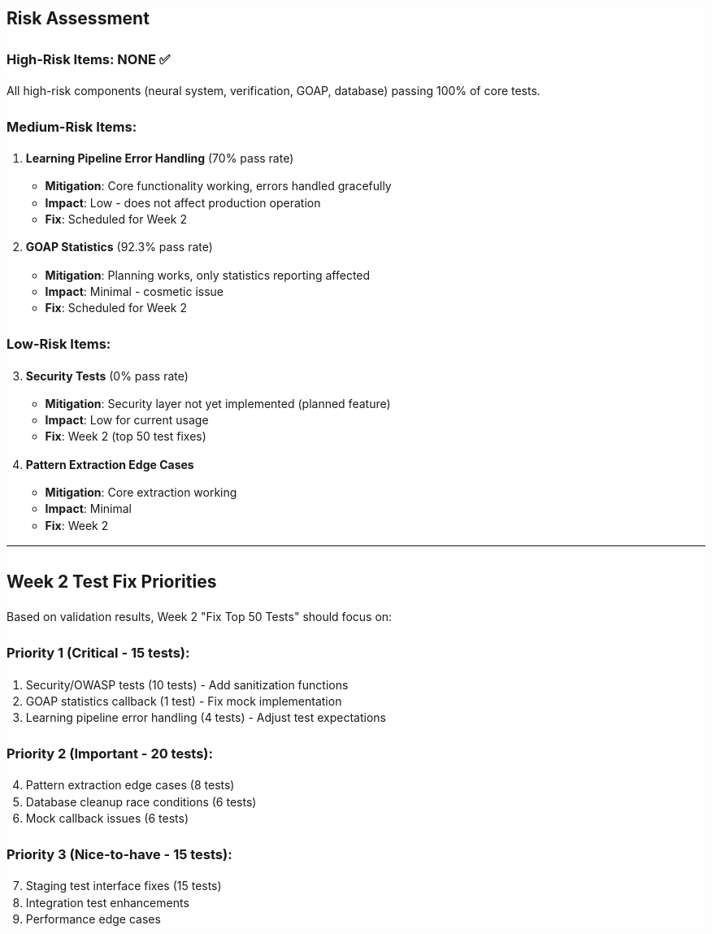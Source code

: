 
## Risk Assessment

### High-Risk Items: NONE ✅

All high-risk components (neural system, verification, GOAP, database) passing 100% of core tests.

### Medium-Risk Items:

1. **Learning Pipeline Error Handling** (70% pass rate)
   - **Mitigation**: Core functionality working, errors handled gracefully
   - **Impact**: Low - does not affect production operation
   - **Fix**: Scheduled for Week 2

2. **GOAP Statistics** (92.3% pass rate)
   - **Mitigation**: Planning works, only statistics reporting affected
   - **Impact**: Minimal - cosmetic issue
   - **Fix**: Scheduled for Week 2

### Low-Risk Items:

3. **Security Tests** (0% pass rate)
   - **Mitigation**: Security layer not yet implemented (planned feature)
   - **Impact**: Low for current usage
   - **Fix**: Week 2 (top 50 test fixes)

4. **Pattern Extraction Edge Cases**
   - **Mitigation**: Core extraction working
   - **Impact**: Minimal
   - **Fix**: Week 2

---

## Week 2 Test Fix Priorities

Based on validation results, Week 2 "Fix Top 50 Tests" should focus on:

### Priority 1 (Critical - 15 tests):
1. Security/OWASP tests (10 tests) - Add sanitization functions
2. GOAP statistics callback (1 test) - Fix mock implementation
3. Learning pipeline error handling (4 tests) - Adjust test expectations

### Priority 2 (Important - 20 tests):
4. Pattern extraction edge cases (8 tests)
5. Database cleanup race conditions (6 tests)
6. Mock callback issues (6 tests)

### Priority 3 (Nice-to-have - 15 tests):
7. Staging test interface fixes (15 tests)
8. Integration test enhancements
9. Performance edge cases
